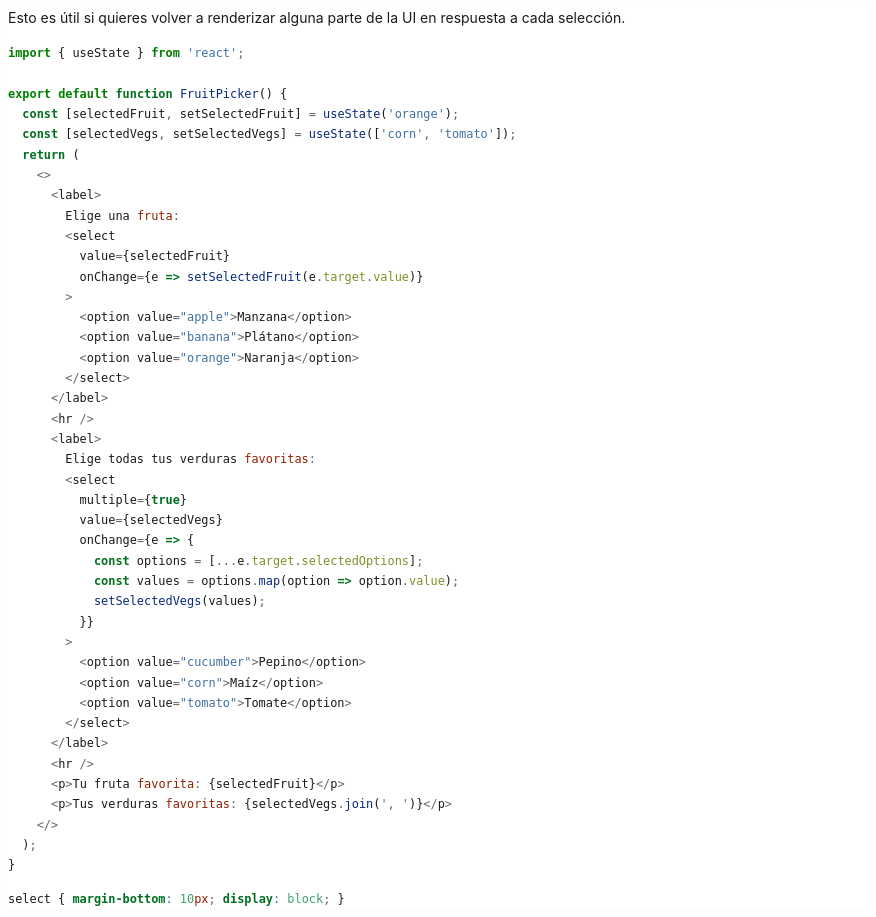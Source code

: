 Esto es útil si quieres volver a renderizar alguna parte de la UI en respuesta a cada selección.

<Sandpack>

```js
import { useState } from 'react';

export default function FruitPicker() {
  const [selectedFruit, setSelectedFruit] = useState('orange');
  const [selectedVegs, setSelectedVegs] = useState(['corn', 'tomato']);
  return (
    <>
      <label>
        Elige una fruta:
        <select
          value={selectedFruit}
          onChange={e => setSelectedFruit(e.target.value)}
        >
          <option value="apple">Manzana</option>
          <option value="banana">Plátano</option>
          <option value="orange">Naranja</option>
        </select>
      </label>
      <hr />
      <label>
        Elige todas tus verduras favoritas:
        <select
          multiple={true}
          value={selectedVegs}
          onChange={e => {
            const options = [...e.target.selectedOptions];
            const values = options.map(option => option.value);
            setSelectedVegs(values);
          }}
        >
          <option value="cucumber">Pepino</option>
          <option value="corn">Maíz</option>
          <option value="tomato">Tomate</option>
        </select>
      </label>
      <hr />
      <p>Tu fruta favorita: {selectedFruit}</p>
      <p>Tus verduras favoritas: {selectedVegs.join(', ')}</p>
    </>
  );
}
```

```css
select { margin-bottom: 10px; display: block; }
```

</Sandpack>
